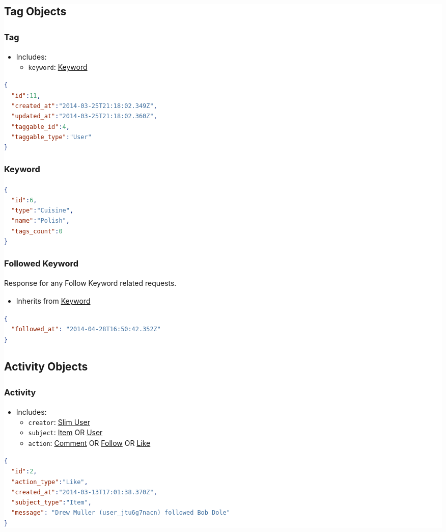 
## Tag Objects

### Tag
* Includes:
  * `keyword`: [Keyword](#keyword)

```json
{
  "id":11,
  "created_at":"2014-03-25T21:18:02.349Z",
  "updated_at":"2014-03-25T21:18:02.360Z",
  "taggable_id":4,
  "taggable_type":"User"
}
```

### Keyword

```json
{
  "id":6,
  "type":"Cuisine",
  "name":"Polish",
  "tags_count":0
}
```

### Followed Keyword
Response for any Follow Keyword related requests.
* Inherits from [Keyword](#keyword)

```json
{
  "followed_at": "2014-04-28T16:50:42.352Z"
}
```


## Activity Objects

### Activity
* Includes:
  * `creator`: [Slim User](#slim-user)
  * `subject`: [Item](#item) OR [User](#user)
  * `action`: [Comment](#comment) OR [Follow](#) OR [Like](#)

```json
{
  "id":2,
  "action_type":"Like",
  "created_at":"2014-03-13T17:01:38.370Z",
  "subject_type":"Item",
  "message": "Drew Muller (user_jtu6g7nacn) followed Bob Dole"
}
```
